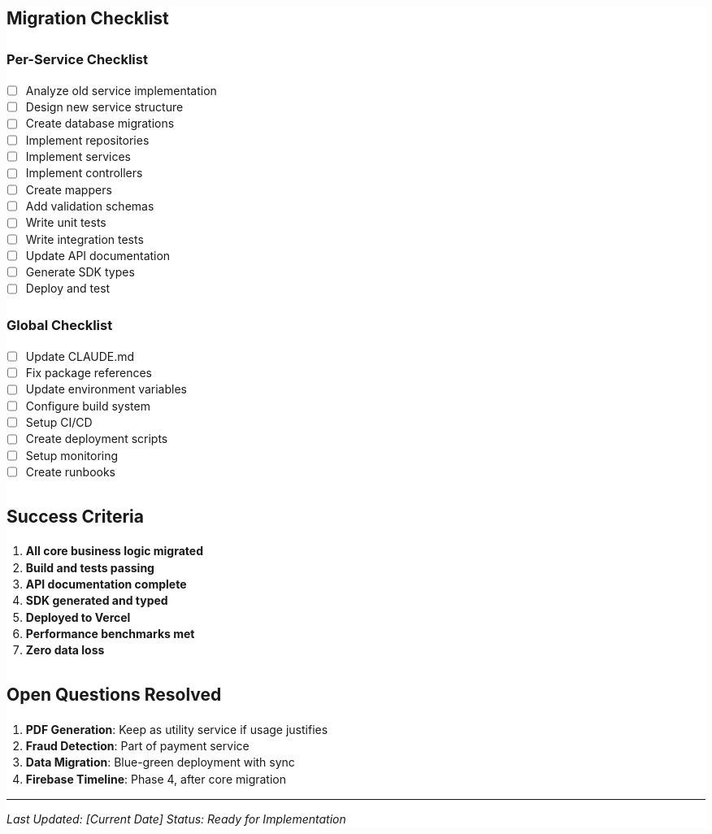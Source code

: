 ## Migration Checklist

### Per-Service Checklist

- [ ] Analyze old service implementation
- [ ] Design new service structure
- [ ] Create database migrations
- [ ] Implement repositories
- [ ] Implement services
- [ ] Implement controllers
- [ ] Create mappers
- [ ] Add validation schemas
- [ ] Write unit tests
- [ ] Write integration tests
- [ ] Update API documentation
- [ ] Generate SDK types
- [ ] Deploy and test

### Global Checklist

- [ ] Update CLAUDE.md
- [ ] Fix package references
- [ ] Update environment variables
- [ ] Configure build system
- [ ] Setup CI/CD
- [ ] Create deployment scripts
- [ ] Setup monitoring
- [ ] Create runbooks

## Success Criteria

1. **All core business logic migrated**
2. **Build and tests passing**
3. **API documentation complete**
4. **SDK generated and typed**
5. **Deployed to Vercel**
6. **Performance benchmarks met**
7. **Zero data loss**

## Open Questions Resolved

1. **PDF Generation**: Keep as utility service if usage justifies
2. **Fraud Detection**: Part of payment service
3. **Data Migration**: Blue-green deployment with sync
4. **Firebase Timeline**: Phase 4, after core migration

---

_Last Updated: [Current Date]_
_Status: Ready for Implementation_
